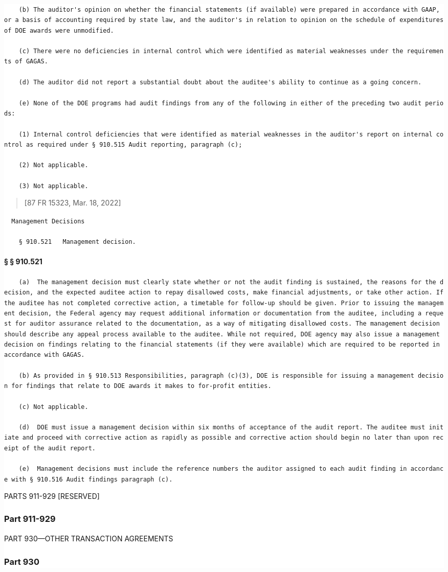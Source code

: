         (b) The auditor's opinion on whether the financial statements (if available) were prepared in accordance with GAAP, or a basis of accounting required by state law, and the auditor's in relation to opinion on the schedule of expenditures of DOE awards were unmodified.

        (c) There were no deficiencies in internal control which were identified as material weaknesses under the requirements of GAGAS.

        (d) The auditor did not report a substantial doubt about the auditee's ability to continue as a going concern.

        (e) None of the DOE programs had audit findings from any of the following in either of the preceding two audit periods:

        (1) Internal control deficiencies that were identified as material weaknesses in the auditor's report on internal control as required under § 910.515 Audit reporting, paragraph (c);

        (2) Not applicable.

        (3) Not applicable.

> [87 FR 15323, Mar. 18, 2022]

      Management Decisions

        § 910.521   Management decision.

#### § § 910.521

        (a)  The management decision must clearly state whether or not the audit finding is sustained, the reasons for the decision, and the expected auditee action to repay disallowed costs, make financial adjustments, or take other action. If the auditee has not completed corrective action, a timetable for follow-up should be given. Prior to issuing the management decision, the Federal agency may request additional information or documentation from the auditee, including a request for auditor assurance related to the documentation, as a way of mitigating disallowed costs. The management decision should describe any appeal process available to the auditee. While not required, DOE agency may also issue a management decision on findings relating to the financial statements (if they were available) which are required to be reported in accordance with GAGAS.

        (b) As provided in § 910.513 Responsibilities, paragraph (c)(3), DOE is responsible for issuing a management decision for findings that relate to DOE awards it makes to for-profit entities.

        (c) Not applicable.

        (d)  DOE must issue a management decision within six months of acceptance of the audit report. The auditee must initiate and proceed with corrective action as rapidly as possible and corrective action should begin no later than upon receipt of the audit report.

        (e)  Management decisions must include the reference numbers the auditor assigned to each audit finding in accordance with § 910.516 Audit findings paragraph (c).

  PARTS 911-929 [RESERVED]

### Part 911-929

  PART 930—OTHER TRANSACTION AGREEMENTS

### Part 930
